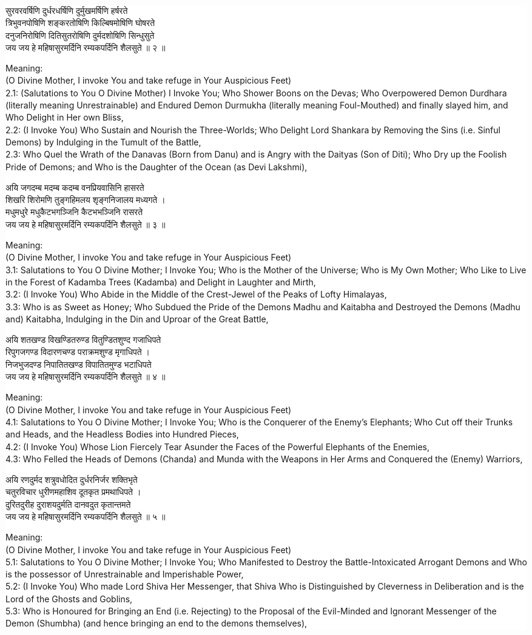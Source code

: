 सुरवरवर्षिणि दुर्धरधर्षिणि दुर्मुखमर्षिणि हर्षरते    
त्रिभुवनपोषिणि शङ्करतोषिणि किल्बिषमोषिणि घोषरते    
दनुजनिरोषिणि दितिसुतरोषिणि दुर्मदशोषिणि सिन्धुसुते    
जय जय हे महिषासुरमर्दिनि रम्यकपर्दिनि शैलसुते ॥ २ ॥    
    
Meaning:    
(O Divine Mother, I invoke You and take refuge in Your Auspicious Feet)    
2.1: (Salutations to You O Divine Mother) I Invoke You; Who Shower Boons on the Devas; Who Overpowered Demon Durdhara (literally meaning Unrestrainable) and Endured Demon Durmukha (literally meaning Foul-Mouthed) and finally slayed him, and Who Delight in Her own Bliss,    
2.2: (I Invoke You) Who Sustain and Nourish the Three-Worlds; Who Delight Lord Shankara by Removing the Sins (i.e. Sinful Demons) by Indulging in the Tumult of the Battle,    
2.3: Who Quel the Wrath of the Danavas (Born from Danu) and is Angry with the Daityas (Son of Diti); Who Dry up the Foolish Pride of Demons; and Who is the Daughter of the Ocean (as Devi Lakshmi),    
    
अयि जगदम्ब मदम्ब कदम्ब वनप्रियवासिनि हासरते    
शिखरि शिरोमणि तुङ्गहिमलय शृङ्गनिजालय मध्यगते ।    
मधुमधुरे मधुकैटभगञ्जिनि कैटभभञ्जिनि रासरते    
जय जय हे महिषासुरमर्दिनि रम्यकपर्दिनि शैलसुते ॥ ३ ॥    
    
Meaning:    
(O Divine Mother, I invoke You and take refuge in Your Auspicious Feet)    
3.1: Salutations to You O Divine Mother; I Invoke You; Who is the Mother of the Universe; Who is My Own Mother; Who Like to Live in the Forest of Kadamba Trees (Kadamba) and Delight in Laughter and Mirth,    
3.2: (I Invoke You) Who Abide in the Middle of the Crest-Jewel of the Peaks of Lofty Himalayas,    
3.3: Who is as Sweet as Honey; Who Subdued the Pride of the Demons Madhu and Kaitabha and Destroyed the Demons (Madhu and) Kaitabha, Indulging in the Din and Uproar of the Great Battle,    
    
अयि शतखण्ड विखण्डितरुण्ड वितुण्डितशुण्द गजाधिपते    
रिपुगजगण्ड विदारणचण्ड पराक्रमशुण्ड मृगाधिपते ।    
निजभुजदण्ड निपातितखण्ड विपातितमुण्ड भटाधिपते    
जय जय हे महिषासुरमर्दिनि रम्यकपर्दिनि शैलसुते ॥ ४ ॥    
    
Meaning:    
(O Divine Mother, I invoke You and take refuge in Your Auspicious Feet)    
4.1: Salutations to You O Divine Mother; I Invoke You; Who is the Conquerer of the Enemy’s Elephants; Who Cut off their Trunks and Heads, and the Headless Bodies into Hundred Pieces,    
4.2: (I Invoke You) Whose Lion Fiercely Tear Asunder the Faces of the Powerful Elephants of the Enemies,    
4.3: Who Felled the Heads of Demons (Chanda) and Munda with the Weapons in Her Arms and Conquered the (Enemy) Warriors,    
    
अयि रणदुर्मद शत्रुवधोदित दुर्धरनिर्जर शक्तिभृते    
चतुरविचार धुरीणमहाशिव दूतकृत प्रमथाधिपते ।    
दुरितदुरीह दुराशयदुर्मति दानवदुत कृतान्तमते    
जय जय हे महिषासुरमर्दिनि रम्यकपर्दिनि शैलसुते ॥ ५ ॥    
    
Meaning:    
(O Divine Mother, I invoke You and take refuge in Your Auspicious Feet)    
5.1: Salutations to You O Divine Mother; I Invoke You; Who Manifested to Destroy the Battle-Intoxicated Arrogant Demons and Who is the possessor of Unrestrainable and Imperishable Power,    
5.2: (I Invoke You) Who made Lord Shiva Her Messenger, that Shiva Who is Distinguished by Cleverness in Deliberation and is the Lord of the Ghosts and Goblins,    
5.3: Who is Honoured for Bringing an End (i.e. Rejecting) to the Proposal of the Evil-Minded and Ignorant Messenger of the Demon (Shumbha) (and hence bringing an end to the demons themselves),    
    